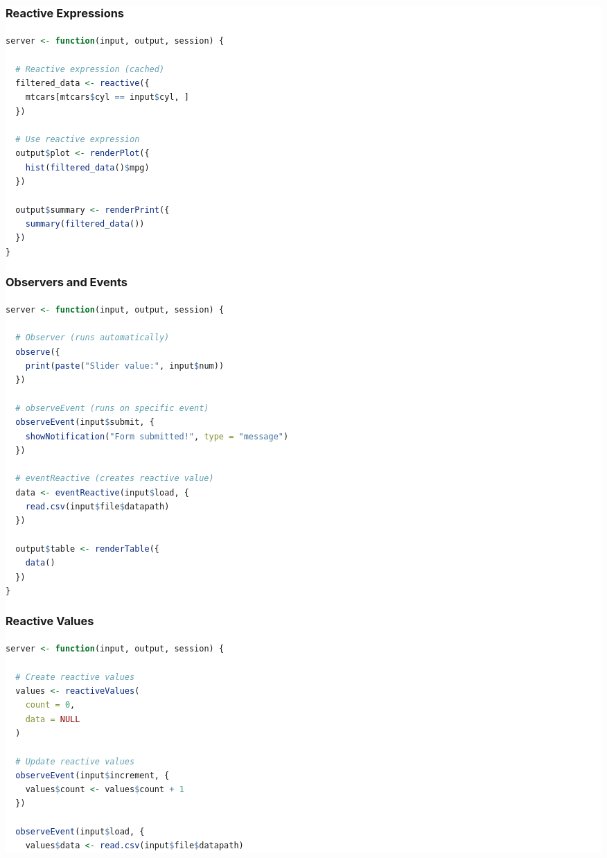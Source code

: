 ### Reactive Expressions

```r
server <- function(input, output, session) {
  
  # Reactive expression (cached)
  filtered_data <- reactive({
    mtcars[mtcars$cyl == input$cyl, ]
  })
  
  # Use reactive expression
  output$plot <- renderPlot({
    hist(filtered_data()$mpg)
  })
  
  output$summary <- renderPrint({
    summary(filtered_data())
  })
}
```

### Observers and Events

```r
server <- function(input, output, session) {
  
  # Observer (runs automatically)
  observe({
    print(paste("Slider value:", input$num))
  })
  
  # observeEvent (runs on specific event)
  observeEvent(input$submit, {
    showNotification("Form submitted!", type = "message")
  })
  
  # eventReactive (creates reactive value)
  data <- eventReactive(input$load, {
    read.csv(input$file$datapath)
  })
  
  output$table <- renderTable({
    data()
  })
}
```

### Reactive Values

```r
server <- function(input, output, session) {
  
  # Create reactive values
  values <- reactiveValues(
    count = 0,
    data = NULL
  )
  
  # Update reactive values
  observeEvent(input$increment, {
    values$count <- values$count + 1
  })
  
  observeEvent(input$load, {
    values$data <- read.csv(input$file$datapath)
```